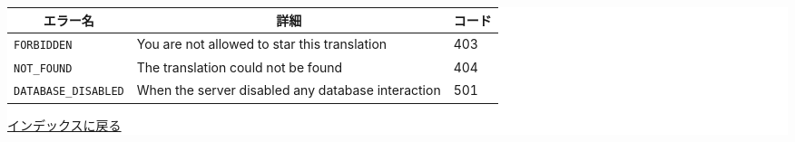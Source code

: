 | エラー名         | 詳細                      | コード   |
| ---------------   | -------------------------------- | ------ |
| `FORBIDDEN` | You are not allowed to star this translation  | 403  |
| `NOT_FOUND` | The translation could not be found  | 404  |
| `DATABASE_DISABLED` | When the server disabled any database interaction  | 501  |
[インデックスに戻る](../%E3%81%AF%E3%81%98%E3%82%81%E3%81%AB.md#インデックス)
